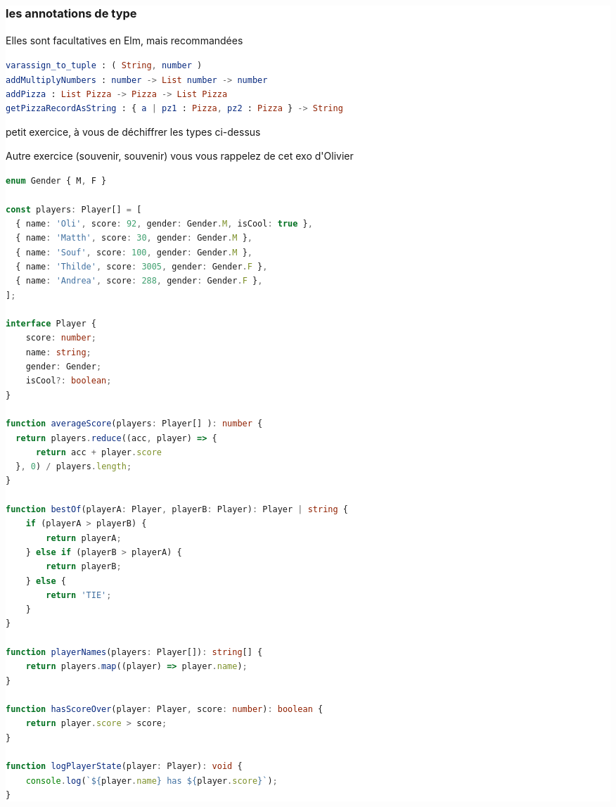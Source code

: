 ### les annotations de type
Elles sont facultatives en Elm, mais recommandées

```elm
varassign_to_tuple : ( String, number )
addMultiplyNumbers : number -> List number -> number
addPizza : List Pizza -> Pizza -> List Pizza
getPizzaRecordAsString : { a | pz1 : Pizza, pz2 : Pizza } -> String
```
petit exercice, à vous de déchiffrer les types ci-dessus

Autre exercice (souvenir, souvenir) vous vous rappelez de cet exo d'Olivier
```typescript
enum Gender { M, F }
​
const players: Player[] = [
  { name: 'Oli', score: 92, gender: Gender.M, isCool: true },
  { name: 'Matth', score: 30, gender: Gender.M },
  { name: 'Souf', score: 100, gender: Gender.M },
  { name: 'Thilde', score: 3005, gender: Gender.F },
  { name: 'Andrea', score: 288, gender: Gender.F },
];
​
interface Player {
    score: number;
    name: string;
    gender: Gender;
    isCool?: boolean;
}
​
function averageScore(players: Player[] ): number {
  return players.reduce((acc, player) => {
      return acc + player.score
  }, 0) / players.length;
}
​
function bestOf(playerA: Player, playerB: Player): Player | string {
    if (playerA > playerB) {
        return playerA;        
    } else if (playerB > playerA) {
        return playerB;
    } else {
        return 'TIE';
    }
}
​
function playerNames(players: Player[]): string[] {
    return players.map((player) => player.name);
}
​
function hasScoreOver(player: Player, score: number): boolean {
    return player.score > score;
}
​
function logPlayerState(player: Player): void {
    console.log(`${player.name} has ${player.score}`);
}

```
